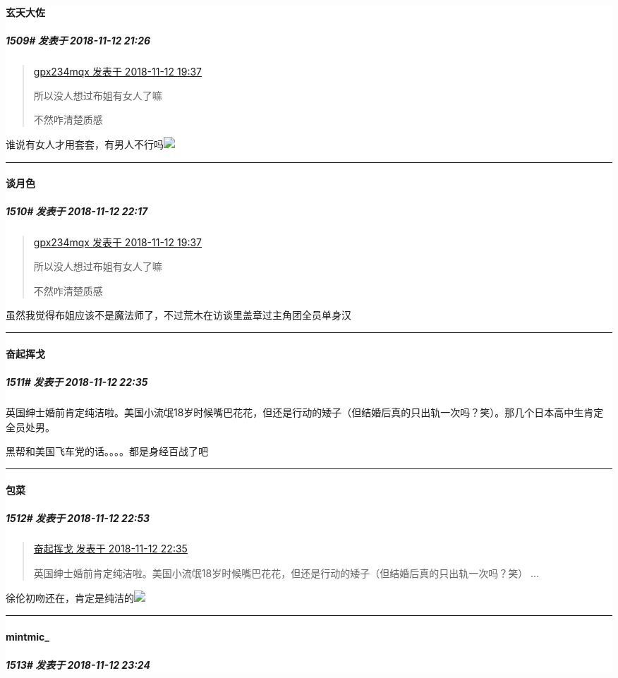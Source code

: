 ####  玄天大佐  
##### 1509#       发表于 2018-11-12 21:26


<blockquote><a href="httphttps://bbs.saraba1st.com/2b/forum.php?mod=redirect&amp;goto=findpost&amp;pid=41569507&amp;ptid=1574553" target="_blank">gpx234mqx 发表于 2018-11-12 19:37</a>

所以没人想过布姐有女人了嘛


不然咋清楚质感</blockquote>
谁说有女人才用套套，有男人不行吗<img src="https://static.saraba1st.com/image/smiley/face2017/067.png" referrerpolicy="no-referrer">


-----

####  谈月色  
##### 1510#       发表于 2018-11-12 22:17


<blockquote><a href="httphttps://bbs.saraba1st.com/2b/forum.php?mod=redirect&amp;goto=findpost&amp;pid=41569507&amp;ptid=1574553" target="_blank">gpx234mqx 发表于 2018-11-12 19:37</a>

所以没人想过布姐有女人了嘛


不然咋清楚质感</blockquote>
虽然我觉得布姐应该不是魔法师了，不过荒木在访谈里盖章过主角团全员单身汉


-----

####  奋起挥戈  
##### 1511#       发表于 2018-11-12 22:35


英国绅士婚前肯定纯洁啦。美国小流氓18岁时候嘴巴花花，但还是行动的矮子（但结婚后真的只出轨一次吗？笑）。那几个日本高中生肯定全员处男。

黑帮和美国飞车党的话。。。。都是身经百战了吧


-----

####  包菜  
##### 1512#       发表于 2018-11-12 22:53


<blockquote><a href="httphttps://bbs.saraba1st.com/2b/forum.php?mod=redirect&amp;goto=findpost&amp;pid=41571118&amp;ptid=1574553" target="_blank">奋起挥戈 发表于 2018-11-12 22:35</a>

英国绅士婚前肯定纯洁啦。美国小流氓18岁时候嘴巴花花，但还是行动的矮子（但结婚后真的只出轨一次吗？笑） ...</blockquote>
徐伦初吻还在，肯定是纯洁的<img src="https://static.saraba1st.com/image/smiley/face2017/187.png" referrerpolicy="no-referrer">


-----

####  mintmic_  
##### 1513#       发表于 2018-11-12 23:24
